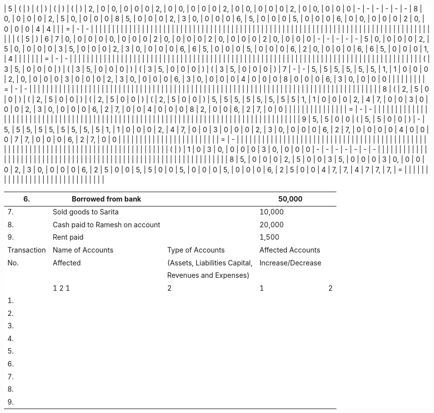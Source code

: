 | 5 | ( | ) | ( | ) | ( | ) | ( | ) | 2, | 0 | 0, | 0 | 0 | 0 | 2, | 0 | 0, | 0 | 0 | 0 | 2, | 0 | 0, | 0 | 0 | 0 | 2, | 0 | 0, | 0 | 0 | 0 | - | - | - | - | - | - | 8 | 0, | 0 | 0 | 0 | 2, | 5 | 0, | 0 | 0 | 0 | 8 | 5, | 0 | 0 | 0 | 2, | 3 | 0, | 0 | 0 | 0 | 6, | 5, | 0 | 0 | 0 | 5, | 0 | 0 | 0 | 6, | 0 | 0, | 0 | 0 | 0 | 2 | 0, | 0 | 0 | 0 | 4 | 4 |  |
| = | - | - |  |  |  |  |  |  |  |  |  |  |  |  |  |  |  |  |  |  |  |  |  |  |  |  |  |  |  |  |  |  |  |  |  |  |  |  |  |  |  |  |  |  |  |  |  |  |  |  |  |  |  |  |  |  |  |  |  |  |  |  |  |  |  |  |  |  |  |  |  |  |  |  |  |  |  |  |  |  |  |  |  |
| ( | 5 | ) | 6 | 7 | 0, | 0 | 0 | 0 | 0, | 0 | 0 | 0 | 2 | 0, | 0 | 0 | 0 | 2 | 0, | 0 | 0 | 0 | 2 | 0, | 0 | 0 | 0 | - | - | - | - | - | 5 | 0, | 0 | 0 | 0 | 2, | 5 | 0, | 0 | 0 | 0 | 3 | 5, | 0 | 0 | 0 | 2, | 3 | 0, | 0 | 0 | 0 | 6, | 6 | 5, | 0 | 0 | 0 | 5, | 0 | 0 | 0 | 6, | 2 | 0, | 0 | 0 | 0 | 6, | 6 | 5, | 0 | 0 | 0 | 1, | 4 |  |  |  |  |  |
| = | - | - |  |  |  |  |  |  |  |  |  |  |  |  |  |  |  |  |  |  |  |  |  |  |  |  |  |  |  |  |  |  |  |  |  |  |  |  |  |  |  |  |  |  |  |  |  |  |  |  |  |  |  |  |  |  |  |  |  |  |  |  |  |  |  |  |  |  |  |  |  |  |  |  |  |  |  |  |  |  |  |  |  |
| ( | 3 | 5, | 0 | 0 | 0 | ) | ( | 3 | 5, | 0 | 0 | 0 | ) | ( | 3 | 5, | 0 | 0 | 0 | ) | ( | 3 | 5, | 0 | 0 | 0 | ) | 7 | - | - | 5, | 5 | 5, | 5, | 5, | 5, | 1, | 1 | 0 | 0 | 0 | 2, | 0, | 0 | 0 | 0 | 3 | 0 | 0 | 0 | 2, | 3 | 0, | 0 | 0 | 0 | 6, | 3 | 0, | 0 | 0 | 0 | 4 | 0 | 0 | 0 | 8 | 0 | 0 | 0 | 6, | 3 | 0, | 0 | 0 | 0 |  |  |  |  |  |  |  |
| = | - | - |  |  |  |  |  |  |  |  |  |  |  |  |  |  |  |  |  |  |  |  |  |  |  |  |  |  |  |  |  |  |  |  |  |  |  |  |  |  |  |  |  |  |  |  |  |  |  |  |  |  |  |  |  |  |  |  |  |  |  |  |  |  |  |  |  |  |  |  |  |  |  |  |  |  |  |  |  |  |  |  |  |
| 8 | ( | 2, | 5 | 0 | 0 | ) | ( | 2, | 5 | 0 | 0 | ) | ( | 2, | 5 | 0 | 0 | ) | ( | 2, | 5 | 0 | 0 | ) | 5, | 5 | 5, | 5 | 5, | 5, | 5 | 5 | 1, | 1 | 0 | 0 | 0 | 2, | 4 | 7, | 0 | 0 | 3 | 0 | 0 | 0 | 2, | 3 | 0, | 0 | 0 | 0 | 6, | 2 | 7, | 0 | 0 | 4 | 0 | 0 | 0 | 8 | 2, | 0 | 0 | 6, | 2 | 7, | 0 | 0 |  |  |  |  |  |  |  |  |  |  |  |  |  |
| = | - | - |  |  |  |  |  |  |  |  |  |  |  |  |  |  |  |  |  |  |  |  |  |  |  |  |  |  |  |  |  |  |  |  |  |  |  |  |  |  |  |  |  |  |  |  |  |  |  |  |  |  |  |  |  |  |  |  |  |  |  |  |  |  |  |  |  |  |  |  |  |  |  |  |  |  |  |  |  |  |  |  |  |
| 9 | 5, | 5 | 0 | 0 | ( | 5, | 5 | 0 | 0 | ) | - | 5, | 5 | 5, | 5 | 5, | 5 | 5, | 5, | 5 | 1, | 1 | 0 | 0 | 0 | 2, | 4 | 7, | 0 | 0 | 3 | 0 | 0 | 0 | 2, | 3 | 0, | 0 | 0 | 0 | 6, | 2 | 7, | 0 | 0 | 0 | 0 | 4 | 0 | 0 | 0 | 7 | 7, | 0 | 0 | 0 | 6, | 2 | 7, | 0 | 0 |  |  |  |  |  |  |  |  |  |  |  |  |  |  |  |  |  |  |  |  |  |  |
| = | - |  |  |  |  |  |  |  |  |  |  |  |  |  |  |  |  |  |  |  |  |  |  |  |  |  |  |  |  |  |  |  |  |  |  |  |  |  |  |  |  |  |  |  |  |  |  |  |  |  |  |  |  |  |  |  |  |  |  |  |  |  |  |  |  |  |  |  |  |  |  |  |  |  |  |  |  |  |  |  |  |  |  |
| ( | ) | 1 | 0 | 3 | 0, | 0 | 0 | 0 | 3 | 0, | 0 | 0 | 0 | - | - | - | - | - | - | - |  |  |  |  |  |  |  |  |  |  |  |  |  |  |  |  |  |  |  |  |  |  |  |  |  |  |  |  |  |  |  |  |  |  |  |  |  |  |  |  |  |  |  |  |  |  |  |  |  |  |  |  |  |  |  |  |  |  |  |  |  |  |  |
| 8 | 5, | 0 | 0 | 0 | 2, | 5 | 0 | 0 | 3 | 5, | 0 | 0 | 0 | 3 | 0, | 0 | 0 | 0 | 2, | 3 | 0, | 0 | 0 | 0 | 6, | 2 | 5 | 0 | 0 | 5, | 5 | 0 | 0 | 5, | 0 | 0 | 0 | 5, | 0 | 0 | 0 | 6, | 2 | 5 | 0 | 0 | 4 | 7, | 7, | 4 | 7 | 7, | 7, | = |  |  |  |  |  |  |  |  |  |  |  |  |  |  |  |  |  |  |  |  |  |  |  |  |  |  |  |  |  |

| 6. | Borrowed from bank |  | 50,000 |  |
| --- | --- | --- | --- | --- |
| 7. | Sold goods to Sarita |  | 10,000 |  |
| 8. | Cash paid to Ramesh on account |  | 20,000 |  |
| 9. | Rent paid |  | 1,500 |  |
| Transaction | Name of Accounts | Type of Accounts | Affected Accounts |  |
| No. | Affected | (Assets, Liabilities Capital, | Increase/Decrease |  |
|  |  | Revenues and Expenses) |  |  |
|  | 1 2 1 | 2 | 1 | 2 |
| 1. |  |  |  |  |
| 2. |  |  |  |  |
| 3. |  |  |  |  |
| 4. |  |  |  |  |
| 5. |  |  |  |  |
| 6. |  |  |  |  |
| 7. |  |  |  |  |
| 8. |  |  |  |  |
| 9. |  |  |  |  |
